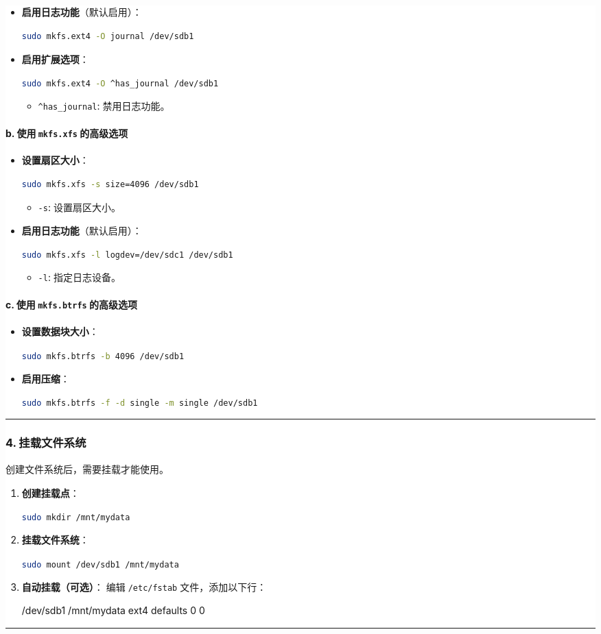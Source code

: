 - **启用日志功能**（默认启用）：
  ```bash
  sudo mkfs.ext4 -O journal /dev/sdb1
  ```

- **启用扩展选项**：
  ```bash
  sudo mkfs.ext4 -O ^has_journal /dev/sdb1
  ```
  - `^has_journal`: 禁用日志功能。

#### b. 使用 `mkfs.xfs` 的高级选项

- **设置扇区大小**：
  ```bash
  sudo mkfs.xfs -s size=4096 /dev/sdb1
  ```
  - `-s`: 设置扇区大小。

- **启用日志功能**（默认启用）：
  ```bash
  sudo mkfs.xfs -l logdev=/dev/sdc1 /dev/sdb1
  ```
  - `-l`: 指定日志设备。

#### c. 使用 `mkfs.btrfs` 的高级选项

- **设置数据块大小**：
  ```bash
  sudo mkfs.btrfs -b 4096 /dev/sdb1
  ```

- **启用压缩**：
  ```bash
  sudo mkfs.btrfs -f -d single -m single /dev/sdb1
  ```

---

### 4. 挂载文件系统

创建文件系统后，需要挂载才能使用。

1. **创建挂载点**：
   ```bash
   sudo mkdir /mnt/mydata
   ```

2. **挂载文件系统**：
   ```bash
   sudo mount /dev/sdb1 /mnt/mydata
   ```

3. **自动挂载（可选）**：
   编辑 `/etc/fstab` 文件，添加以下行：
   
   /dev/sdb1  /mnt/mydata  ext4  defaults  0 0
   

---
